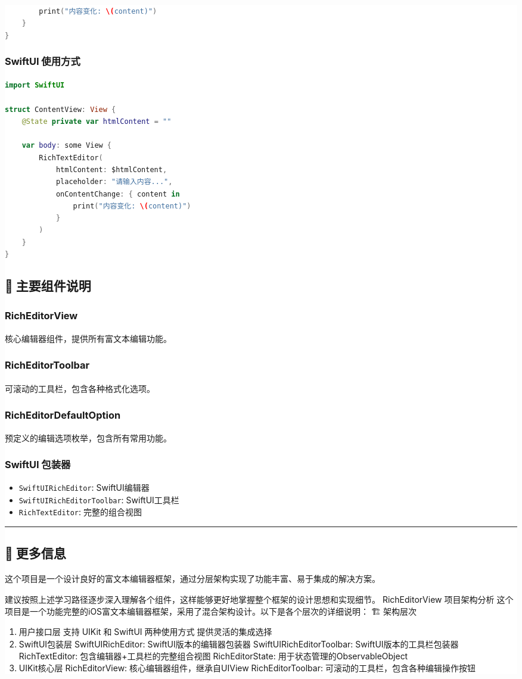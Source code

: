 ```swift
        print("内容变化: \(content)")
    }
}
```

### SwiftUI 使用方式

```swift
import SwiftUI

struct ContentView: View {
    @State private var htmlContent = ""
    
    var body: some View {
        RichTextEditor(
            htmlContent: $htmlContent,
            placeholder: "请输入内容...",
            onContentChange: { content in
                print("内容变化: \(content)")
            }
        )
    }
}
```

## 📝 主要组件说明

### RichEditorView
核心编辑器组件，提供所有富文本编辑功能。

### RichEditorToolbar  
可滚动的工具栏，包含各种格式化选项。

### RichEditorDefaultOption
预定义的编辑选项枚举，包含所有常用功能。

### SwiftUI 包装器
- `SwiftUIRichEditor`: SwiftUI编辑器
- `SwiftUIRichEditorToolbar`: SwiftUI工具栏
- `RichTextEditor`: 完整的组合视图

---

## 📖 更多信息

这个项目是一个设计良好的富文本编辑器框架，通过分层架构实现了功能丰富、易于集成的解决方案。

建议按照上述学习路径逐步深入理解各个组件，这样能够更好地掌握整个框架的设计思想和实现细节。
RichEditorView 项目架构分析
这个项目是一个功能完整的iOS富文本编辑器框架，采用了混合架构设计。以下是各个层次的详细说明：
🏗️ 架构层次
1. 用户接口层
支持 UIKit 和 SwiftUI 两种使用方式
提供灵活的集成选择
2. SwiftUI包装层
SwiftUIRichEditor: SwiftUI版本的编辑器包装器
SwiftUIRichEditorToolbar: SwiftUI版本的工具栏包装器
RichTextEditor: 包含编辑器+工具栏的完整组合视图
RichEditorState: 用于状态管理的ObservableObject
3. UIKit核心层
RichEditorView: 核心编辑器组件，继承自UIView
RichEditorToolbar: 可滚动的工具栏，包含各种编辑操作按钮